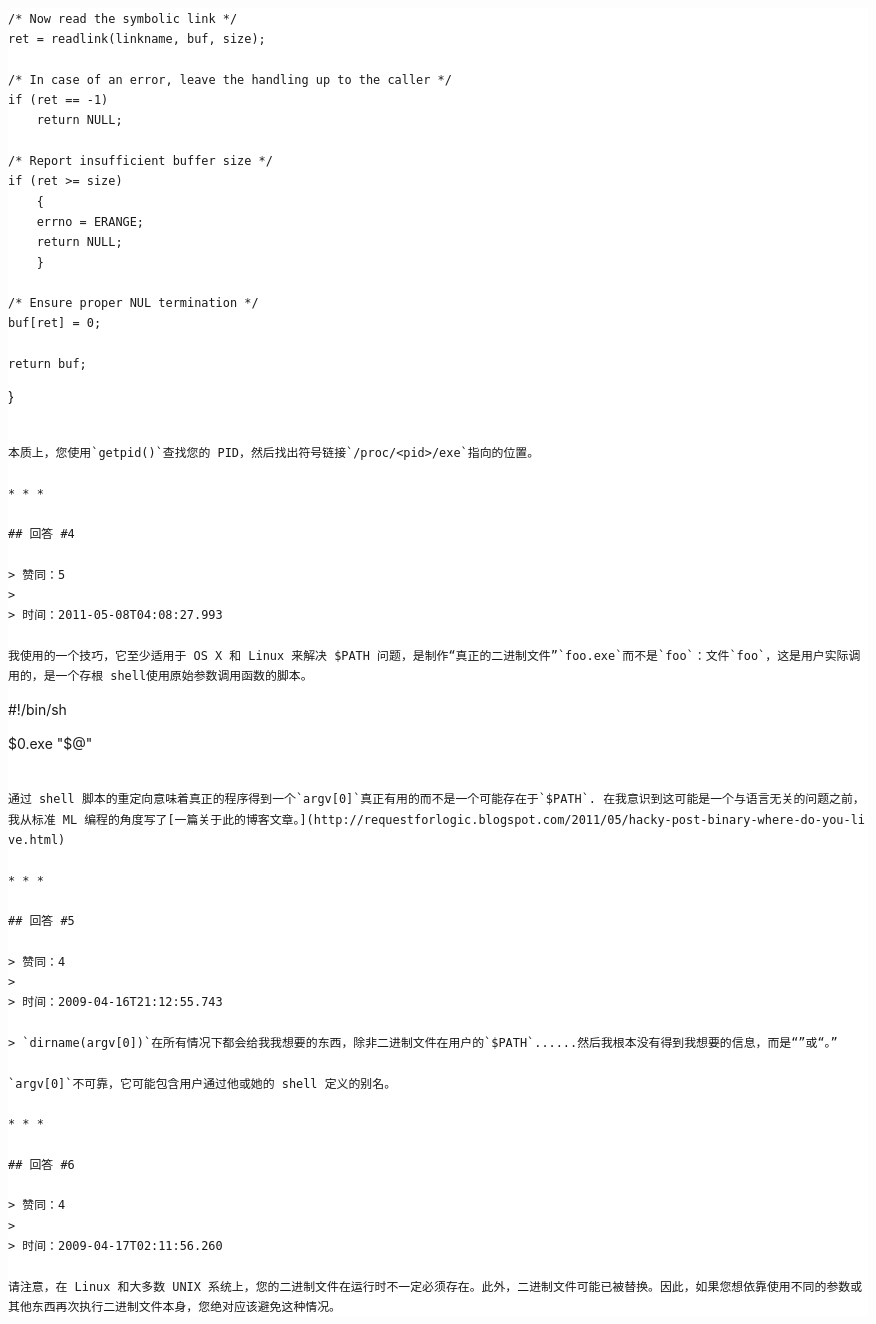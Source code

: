     /* Now read the symbolic link */
    ret = readlink(linkname, buf, size);

    /* In case of an error, leave the handling up to the caller */
    if (ret == -1)
        return NULL;

    /* Report insufficient buffer size */
    if (ret >= size)
        {
        errno = ERANGE;
        return NULL;
        }

    /* Ensure proper NUL termination */
    buf[ret] = 0;

    return buf;
} 
```

本质上，您使用`getpid()`查找您的 PID，然后找出符号链接`/proc/<pid>/exe`指向的位置。

* * *

## 回答 #4

> 赞同：5
> 
> 时间：2011-05-08T04:08:27.993

我使用的一个技巧，它至少适用于 OS X 和 Linux 来解决 $PATH 问题，是制作“真正的二进制文件”`foo.exe`而不是`foo`：文件`foo`，这是用户实际调用的，是一个存根 shell使用原始参数调用函数的脚本。

```
#!/bin/sh

$0.exe "$@" 
```

通过 shell 脚本的重定向意味着真正的程序得到一个`argv[0]`真正有用的而不是一个可能存在于`$PATH`. 在我意识到这可能是一个与语言无关的问题之前，我从标准 ML 编程的角度写了[一篇关于此的博客文章。](http://requestforlogic.blogspot.com/2011/05/hacky-post-binary-where-do-you-live.html)

* * *

## 回答 #5

> 赞同：4
> 
> 时间：2009-04-16T21:12:55.743

> `dirname(argv[0])`在所有情况下都会给我我想要的东西，除非二进制文件在用户的`$PATH`......然后我根本没有得到我想要的信息，而是“”或“。”

`argv[0]`不可靠，它可能包含用户通过他或她的 shell 定义的别名。

* * *

## 回答 #6

> 赞同：4
> 
> 时间：2009-04-17T02:11:56.260

请注意，在 Linux 和大多数 UNIX 系统上，您的二进制文件在运行时不一定必须存在。此外，二进制文件可能已被替换。因此，如果您想依靠使用不同的参数或其他东西再次执行二进制文件本身，您绝对应该避免这种情况。

```
